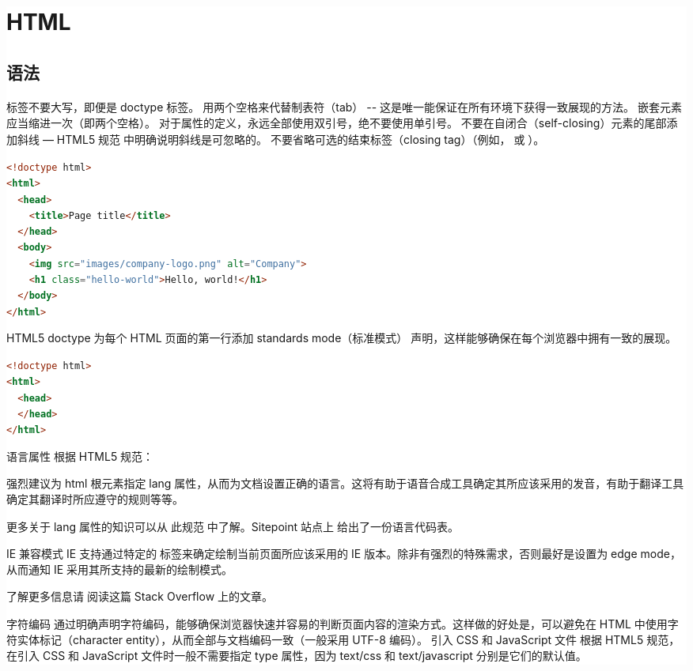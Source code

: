 # HTML
## 语法
标签不要大写，即便是 doctype 标签。
用两个空格来代替制表符（tab） -- 这是唯一能保证在所有环境下获得一致展现的方法。
嵌套元素应当缩进一次（即两个空格）。
对于属性的定义，永远全部使用双引号，绝不要使用单引号。
不要在自闭合（self-closing）元素的尾部添加斜线 — HTML5 规范 中明确说明斜线是可忽略的。
不要省略可选的结束标签（closing tag）（例如，</li> 或 </body>）。
```HTML
<!doctype html>
<html>
  <head>
    <title>Page title</title>
  </head>
  <body>
    <img src="images/company-logo.png" alt="Company">
    <h1 class="hello-world">Hello, world!</h1>
  </body>
</html>
```
HTML5 doctype
为每个 HTML 页面的第一行添加 standards mode（标准模式） 声明，这样能够确保在每个浏览器中拥有一致的展现。
```HTML
<!doctype html>
<html>
  <head>
  </head>
</html>
```
语言属性
根据 HTML5 规范：

强烈建议为 html 根元素指定 lang 属性，从而为文档设置正确的语言。这将有助于语音合成工具确定其所应该采用的发音，有助于翻译工具确定其翻译时所应遵守的规则等等。

更多关于 lang 属性的知识可以从 此规范 中了解。Sitepoint 站点上 给出了一份语言代码表。

<html lang="en">
  
</html>
IE 兼容模式
IE 支持通过特定的 <meta> 标签来确定绘制当前页面所应该采用的 IE 版本。除非有强烈的特殊需求，否则最好是设置为 edge mode，从而通知 IE 采用其所支持的最新的绘制模式。

了解更多信息请 阅读这篇 Stack Overflow 上的文章。

<meta http-equiv="x-ua-compatible" content="ie=edge">
字符编码
通过明确声明字符编码，能够确保浏览器快速并容易的判断页面内容的渲染方式。这样做的好处是，可以避免在 HTML 中使用字符实体标记（character entity），从而全部与文档编码一致（一般采用 UTF-8 编码）。

<head>
  <meta charset="UTF-8">
</head>
引入 CSS 和 JavaScript 文件
根据 HTML5 规范，在引入 CSS 和 JavaScript 文件时一般不需要指定 type 属性，因为 text/css 和 text/javascript 分别是它们的默认值。
